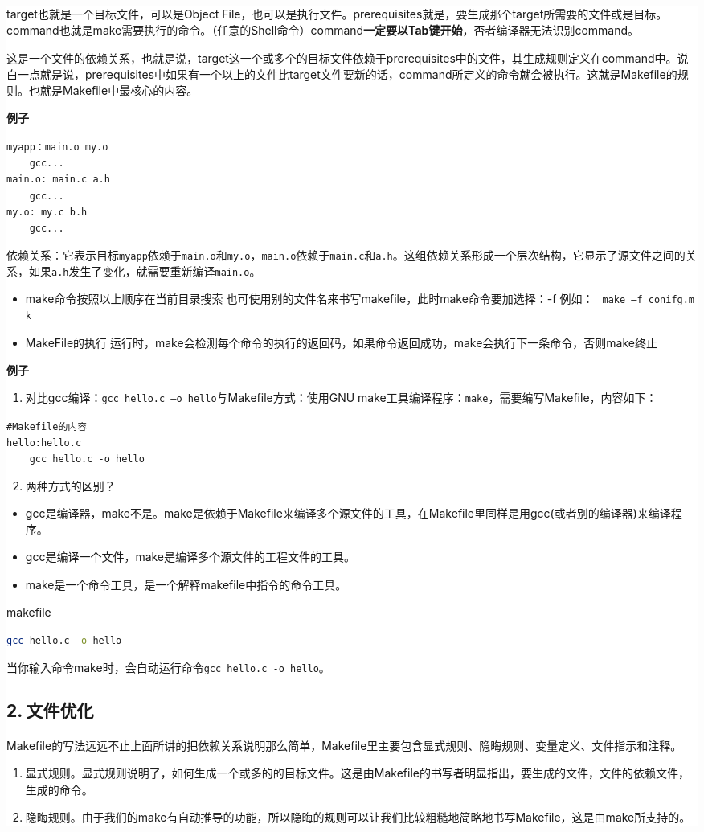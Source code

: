 target也就是一个目标文件，可以是Object File，也可以是执行文件。prerequisites就是，要生成那个target所需要的文件或是目标。command也就是make需要执行的命令。（任意的Shell命令）command**一定要以Tab键开始**，否者编译器无法识别command。

这是一个文件的依赖关系，也就是说，target这一个或多个的目标文件依赖于prerequisites中的文件，其生成规则定义在command中。说白一点就是说，prerequisites中如果有一个以上的文件比target文件要新的话，command所定义的命令就会被执行。这就是Makefile的规则。也就是Makefile中最核心的内容。

**例子**

```bash
myapp：main.o my.o
	gcc...
main.o: main.c a.h
	gcc...
my.o: my.c b.h
	gcc...
```

依赖关系：它表示目标`myapp`依赖于`main.o`和`my.o`，`main.o`依赖于`main.c`和`a.h`。这组依赖关系形成一个层次结构，它显示了源文件之间的关系，如果`a.h`发生了变化，就需要重新编译`main.o`。

- make命令按照以上顺序在当前目录搜索
也可使用别的文件名来书写makefile，此时make命令要加选择：-f
例如： ` make –f conifg.mk`

- MakeFile的执行
运行时，make会检测每个命令的执行的返回码，如果命令返回成功，make会执行下一条命令，否则make终止

**例子**

1. 对比gcc编译：`gcc hello.c –o hello`与Makefile方式：使用GNU make工具编译程序：`make`，需要编写Makefile，内容如下：

```shell
#Makefile的内容
hello:hello.c
	gcc hello.c -o hello
```

2. 两种方式的区别？

- gcc是编译器，make不是。make是依赖于Makefile来编译多个源文件的工具，在Makefile里同样是用gcc(或者别的编译器)来编译程序。

- gcc是编译一个文件，make是编译多个源文件的工程文件的工具。 

- make是一个命令工具，是一个解释makefile中指令的命令工具。

makefile

```bash
gcc hello.c -o hello
```

当你输入命令make时，会自动运行命令`gcc hello.c -o hello`。

## 2. 文件优化

Makefile的写法远远不止上面所讲的把依赖关系说明那么简单，Makefile里主要包含显式规则、隐晦规则、变量定义、文件指示和注释。

1. 显式规则。显式规则说明了，如何生成一个或多的的目标文件。这是由Makefile的书写者明显指出，要生成的文件，文件的依赖文件，生成的命令。

2. 隐晦规则。由于我们的make有自动推导的功能，所以隐晦的规则可以让我们比较粗糙地简略地书写Makefile，这是由make所支持的。
